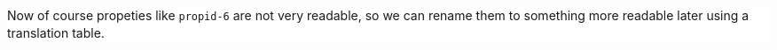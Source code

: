 Now of course propeties like `propid-6` are not very readable, so we can rename them to something more readable later using a translation table.







